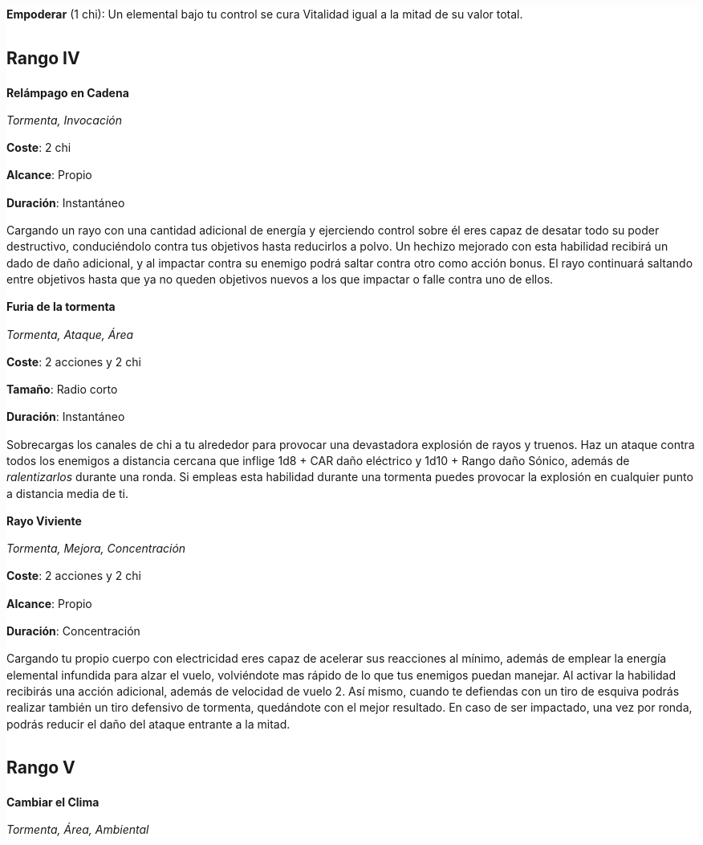 **Empoderar** (1 chi): Un elemental bajo tu control se cura Vitalidad igual a la mitad de su valor total.

## Rango IV

**Relámpago en Cadena**

*Tormenta, Invocación*

**Coste**: 2 chi

**Alcance**: Propio

**Duración**: Instantáneo

Cargando un rayo con una cantidad adicional de energía y ejerciendo control sobre él eres capaz de desatar todo su poder destructivo, conduciéndolo contra tus objetivos hasta reducirlos a polvo. Un hechizo mejorado con esta habilidad recibirá un dado de daño adicional, y al impactar contra su enemigo podrá saltar contra otro como acción bonus. El rayo continuará saltando entre objetivos hasta que ya no queden objetivos nuevos a los que impactar o falle contra uno de ellos. 

**Furia de la tormenta** 

*Tormenta, Ataque, Área*

**Coste**: 2 acciones y 2 chi

**Tamaño**: Radio corto

**Duración**: Instantáneo

Sobrecargas los canales de chi a tu alrededor para provocar una devastadora explosión de rayos y truenos. Haz un ataque contra todos los enemigos a distancia cercana que inflige 1d8 + CAR daño eléctrico y 1d10 + Rango daño Sónico, además de *ralentizarlos* durante una ronda. Si empleas esta habilidad durante una tormenta puedes provocar la explosión en cualquier punto a distancia media de ti. 

**Rayo Viviente**

*Tormenta, Mejora, Concentración*

**Coste**: 2 acciones y 2 chi

**Alcance**: Propio

**Duración**: Concentración

Cargando tu propio cuerpo con electricidad eres capaz de acelerar sus reacciones al mínimo, además de emplear la energía elemental infundida para alzar el vuelo, volviéndote mas rápido de lo que tus enemigos puedan manejar. Al activar la habilidad recibirás una acción adicional, además de velocidad de vuelo 2. Así mismo, cuando te defiendas con un tiro de esquiva podrás realizar también un tiro defensivo de tormenta, quedándote con el mejor resultado. En caso de ser impactado, una vez por ronda, podrás reducir el daño del ataque entrante a la mitad. 

## Rango V 

**Cambiar el Clima** 

*Tormenta, Área, Ambiental*
